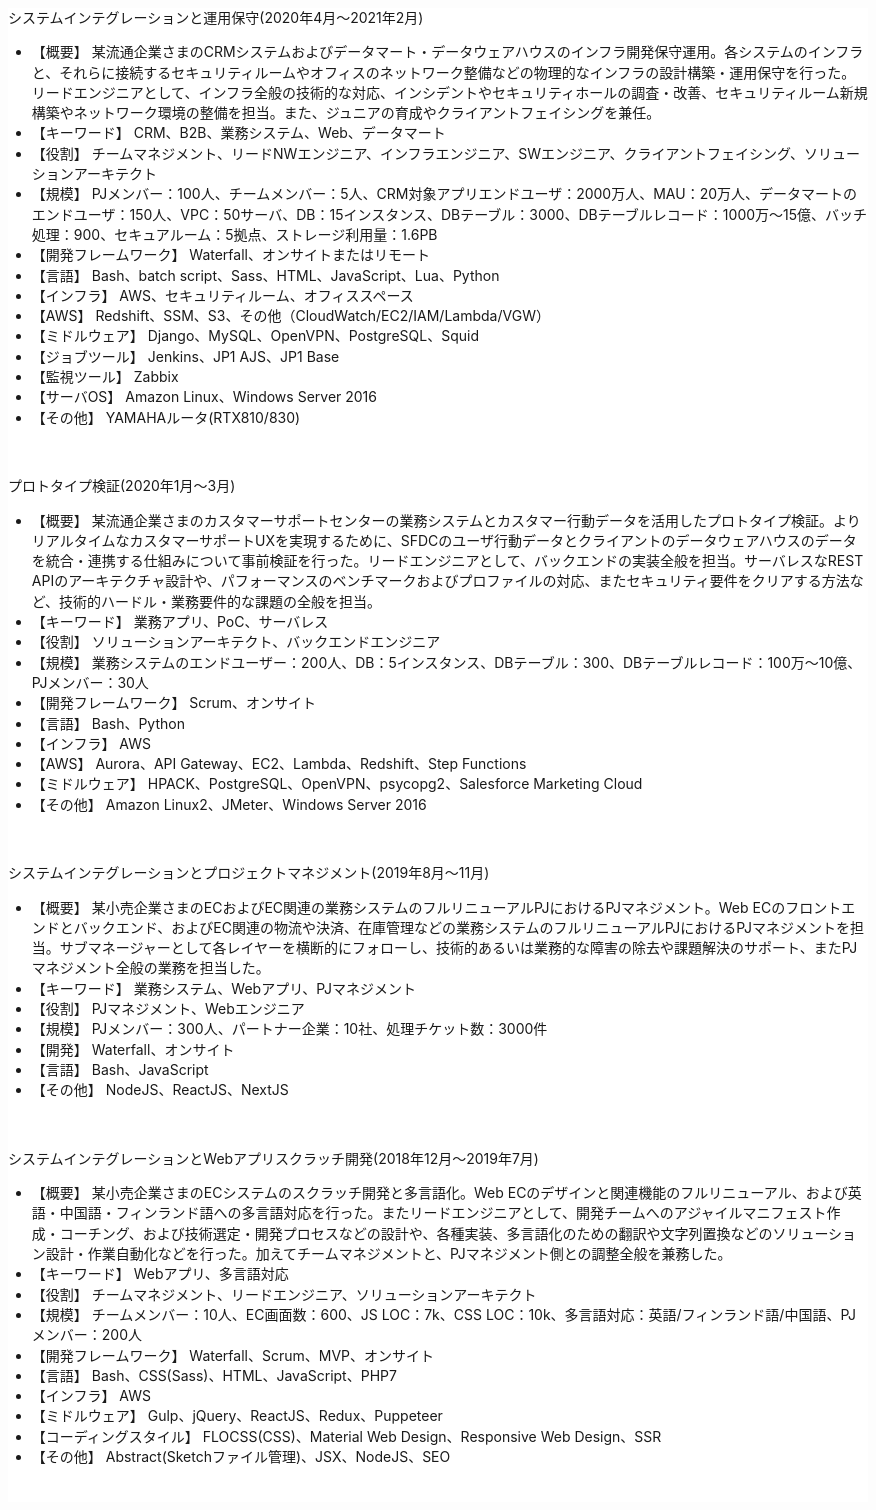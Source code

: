 システムインテグレーションと運用保守(2020年4月〜2021年2月)
- 【概要】 某流通企業さまのCRMシステムおよびデータマート・データウェアハウスのインフラ開発保守運用。各システムのインフラと、それらに接続するセキュリティルームやオフィスのネットワーク整備などの物理的なインフラの設計構築・運用保守を行った。リードエンジニアとして、インフラ全般の技術的な対応、インシデントやセキュリティホールの調査・改善、セキュリティルーム新規構築やネットワーク環境の整備を担当。また、ジュニアの育成やクライアントフェイシングを兼任。
- 【キーワード】 CRM、B2B、業務システム、Web、データマート
- 【役割】 チームマネジメント、リードNWエンジニア、インフラエンジニア、SWエンジニア、クライアントフェイシング、ソリューションアーキテクト
- 【規模】 PJメンバー：100人、チームメンバー：5人、CRM対象アプリエンドユーザ：2000万人、MAU：20万人、データマートのエンドユーザ：150人、VPC：50サーバ、DB：15インスタンス、DBテーブル：3000、DBテーブルレコード：1000万〜15億、バッチ処理：900、セキュアルーム：5拠点、ストレージ利用量：1.6PB
- 【開発フレームワーク】 Waterfall、オンサイトまたはリモート
- 【言語】 Bash、batch script、Sass、HTML、JavaScript、Lua、Python
- 【インフラ】 AWS、セキュリティルーム、オフィススペース
- 【AWS】 Redshift、SSM、S3、その他（CloudWatch/EC2/IAM/Lambda/VGW）
- 【ミドルウェア】 Django、MySQL、OpenVPN、PostgreSQL、Squid
- 【ジョブツール】 Jenkins、JP1 AJS、JP1 Base
- 【監視ツール】 Zabbix
- 【サーバOS】 Amazon Linux、Windows Server 2016
- 【その他】 YAMAHAルータ(RTX810/830)
<br>

プロトタイプ検証(2020年1月〜3月)
- 【概要】 某流通企業さまのカスタマーサポートセンターの業務システムとカスタマー行動データを活用したプロトタイプ検証。よりリアルタイムなカスタマーサポートUXを実現するために、SFDCのユーザ行動データとクライアントのデータウェアハウスのデータを統合・連携する仕組みについて事前検証を行った。リードエンジニアとして、バックエンドの実装全般を担当。サーバレスなREST APIのアーキテクチャ設計や、パフォーマンスのベンチマークおよびプロファイルの対応、またセキュリティ要件をクリアする方法など、技術的ハードル・業務要件的な課題の全般を担当。
- 【キーワード】 業務アプリ、PoC、サーバレス
- 【役割】 ソリューションアーキテクト、バックエンドエンジニア
- 【規模】 業務システムのエンドユーザー：200人、DB：5インスタンス、DBテーブル：300、DBテーブルレコード：100万〜10億、PJメンバー：30人
- 【開発フレームワーク】 Scrum、オンサイト
- 【言語】 Bash、Python
- 【インフラ】 AWS
- 【AWS】 Aurora、API Gateway、EC2、Lambda、Redshift、Step Functions
- 【ミドルウェア】 HPACK、PostgreSQL、OpenVPN、psycopg2、Salesforce Marketing Cloud
- 【その他】 Amazon Linux2、JMeter、Windows Server 2016
<br>

システムインテグレーションとプロジェクトマネジメント(2019年8月〜11月)
- 【概要】 某小売企業さまのECおよびEC関連の業務システムのフルリニューアルPJにおけるPJマネジメント。Web ECのフロントエンドとバックエンド、およびEC関連の物流や決済、在庫管理などの業務システムのフルリニューアルPJにおけるPJマネジメントを担当。サブマネージャーとして各レイヤーを横断的にフォローし、技術的あるいは業務的な障害の除去や課題解決のサポート、またPJマネジメント全般の業務を担当した。
- 【キーワード】 業務システム、Webアプリ、PJマネジメント
- 【役割】 PJマネジメント、Webエンジニア
- 【規模】 PJメンバー：300人、パートナー企業：10社、処理チケット数：3000件
- 【開発】 Waterfall、オンサイト
- 【言語】 Bash、JavaScript
- 【その他】 NodeJS、ReactJS、NextJS
<br>

システムインテグレーションとWebアプリスクラッチ開発(2018年12月〜2019年7月)
- 【概要】 某小売企業さまのECシステムのスクラッチ開発と多言語化。Web ECのデザインと関連機能のフルリニューアル、および英語・中国語・フィンランド語への多言語対応を行った。またリードエンジニアとして、開発チームへのアジャイルマニフェスト作成・コーチング、および技術選定・開発プロセスなどの設計や、各種実装、多言語化のための翻訳や文字列置換などのソリューション設計・作業自動化などを行った。加えてチームマネジメントと、PJマネジメント側との調整全般を兼務した。
- 【キーワード】 Webアプリ、多言語対応
- 【役割】 チームマネジメント、リードエンジニア、ソリューションアーキテクト
- 【規模】 チームメンバー：10人、EC画面数：600、JS LOC：7k、CSS LOC：10k、多言語対応：英語/フィンランド語/中国語、PJメンバー：200人
- 【開発フレームワーク】 Waterfall、Scrum、MVP、オンサイト
- 【言語】 Bash、CSS(Sass)、HTML、JavaScript、PHP7
- 【インフラ】 AWS
- 【ミドルウェア】 Gulp、jQuery、ReactJS、Redux、Puppeteer
- 【コーディングスタイル】 FLOCSS(CSS)、Material Web Design、Responsive Web Design、SSR
- 【その他】 Abstract(Sketchファイル管理)、JSX、NodeJS、SEO
<br>

